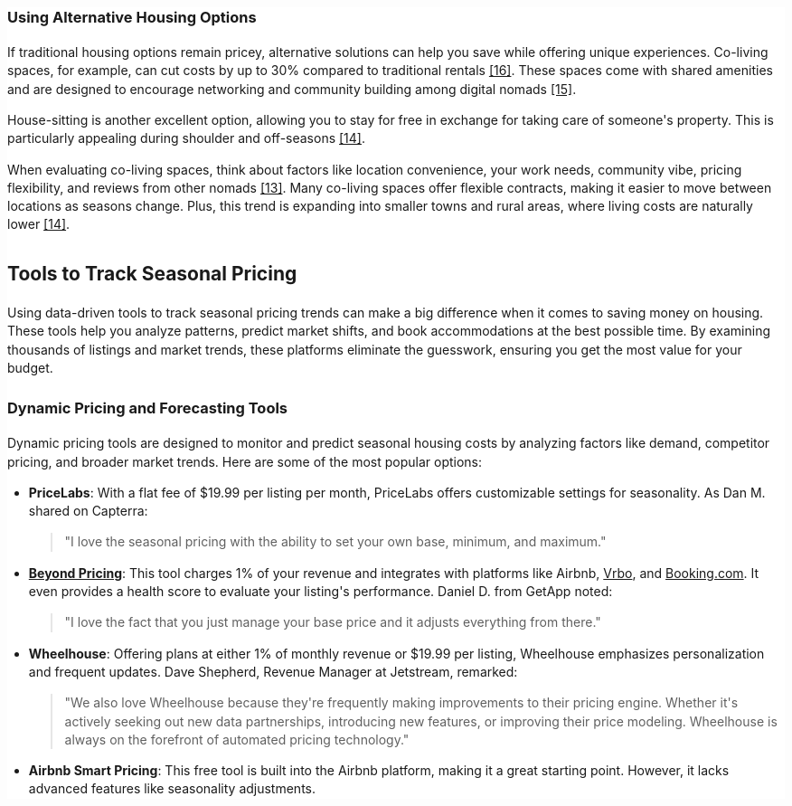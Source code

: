 ### Using Alternative Housing Options

If traditional housing options remain pricey, alternative solutions can help you save while offering unique experiences. Co-living spaces, for example, can cut costs by up to 30% compared to traditional rentals [\[16\]](https://www.consciouscoliving.com/coliving). These spaces come with shared amenities and are designed to encourage networking and community building among digital nomads [\[15\]](https://blog.outvise.com/coliving-for-digital-nomads-and-companies-to-host-a-retreat).

House-sitting is another excellent option, allowing you to stay for free in exchange for taking care of someone's property. This is particularly appealing during shoulder and off-seasons [\[14\]](https://www.nomadago.com/blog/exploring-the-allure-of-coliving-spaces-for-digital-nomads).

When evaluating co-living spaces, think about factors like location convenience, your work needs, community vibe, pricing flexibility, and reviews from other nomads [\[13\]](https://www.rebelhq.io/digital-nomad-blog/a-practical-guide-to-global-co-living-spaces-for-digital-nomads-in-2025). Many co-living spaces offer flexible contracts, making it easier to move between locations as seasons change. Plus, this trend is expanding into smaller towns and rural areas, where living costs are naturally lower [\[14\]](https://www.nomadago.com/blog/exploring-the-allure-of-coliving-spaces-for-digital-nomads).

## Tools to Track Seasonal Pricing

Using data-driven tools to track seasonal pricing trends can make a big difference when it comes to saving money on housing. These tools help you analyze patterns, predict market shifts, and book accommodations at the best possible time. By examining thousands of listings and market trends, these platforms eliminate the guesswork, ensuring you get the most value for your budget.

### Dynamic Pricing and Forecasting Tools

Dynamic pricing tools are designed to monitor and predict seasonal housing costs by analyzing factors like demand, competitor pricing, and broader market trends. Here are some of the most popular options:

-   **PriceLabs**: With a flat fee of $19.99 per listing per month, PriceLabs offers customizable settings for seasonality. As Dan M. shared on Capterra:
    
    > "I love the seasonal pricing with the ability to set your own base, minimum, and maximum."
    
-   **[Beyond Pricing](https://www.beyondpricing.com/)**: This tool charges 1% of your revenue and integrates with platforms like Airbnb, [Vrbo](https://www.vrbo.com/), and [Booking.com](https://www.booking.com/). It even provides a health score to evaluate your listing's performance. Daniel D. from GetApp noted:
    
    > "I love the fact that you just manage your base price and it adjusts everything from there."
    
-   **Wheelhouse**: Offering plans at either 1% of monthly revenue or $19.99 per listing, Wheelhouse emphasizes personalization and frequent updates. Dave Shepherd, Revenue Manager at Jetstream, remarked:
    
    > "We also love Wheelhouse because they're frequently making improvements to their pricing engine. Whether it's actively seeking out new data partnerships, introducing new features, or improving their price modeling. Wheelhouse is always on the forefront of automated pricing technology."
    
-   **Airbnb Smart Pricing**: This free tool is built into the Airbnb platform, making it a great starting point. However, it lacks advanced features like seasonality adjustments.
    